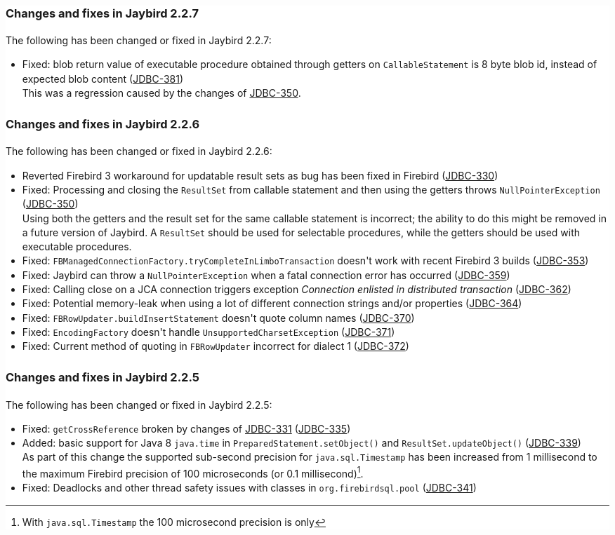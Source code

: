 ### Changes and fixes in Jaybird 2.2.7

The following has been changed or fixed in Jaybird 2.2.7:

-   Fixed: blob return value of executable procedure obtained through getters on
    `CallableStatement` is 8 byte blob id, instead of expected blob content
    ([JDBC-381](http://tracker.firebirdsql.org/browse/JDBC-381))\
    This was a regression caused by the changes of
    [JDBC-350](http://tracker.firebirdsql.org/browse/JDBC-350).

### Changes and fixes in Jaybird 2.2.6

The following has been changed or fixed in Jaybird 2.2.6:

-   Reverted Firebird 3 workaround for updatable result sets as bug has
    been fixed in Firebird ([JDBC-330](http://tracker.firebirdsql.org/browse/JDBC-330))
-   Fixed: Processing and closing the `ResultSet` from callable
    statement and then using the getters throws `NullPointerException`
    ([JDBC-350](http://tracker.firebirdsql.org/browse/JDBC-350))\
    Using both the getters and the result set for the same callable statement
    is incorrect; the ability to do this might be removed in a future
    version of Jaybird. A `ResultSet` should be used for selectable
    procedures, while the getters should be used with executable procedures.
-   Fixed: `FBManagedConnectionFactory.tryCompleteInLimboTransaction`
    doesn't work with recent Firebird 3 builds
    ([JDBC-353](http://tracker.firebirdsql.org/browse/JDBC-353))
-   Fixed: Jaybird can throw a `NullPointerException` when a fatal
    connection error has occurred
    ([JDBC-359](http://tracker.firebirdsql.org/browse/JDBC-359))
-   Fixed: Calling close on a JCA connection triggers exception
    *Connection enlisted in distributed transaction*
    ([JDBC-362](http://tracker.firebirdsql.org/browse/JDBC-362))
-   Fixed: Potential memory-leak when using a lot of different
    connection strings and/or properties
    ([JDBC-364](http://tracker.firebirdsql.org/browse/JDBC-364))
-   Fixed: `FBRowUpdater.buildInsertStatement` doesn't quote column
    names ([JDBC-370](http://tracker.firebirdsql.org/browse/JDBC-370))
-   Fixed: `EncodingFactory` doesn't handle `UnsupportedCharsetException`
    ([JDBC-371](http://tracker.firebirdsql.org/browse/JDBC-371))
-   Fixed: Current method of quoting in `FBRowUpdater` incorrect for
    dialect 1 ([JDBC-372](http://tracker.firebirdsql.org/browse/JDBC-372))

### Changes and fixes in Jaybird 2.2.5

The following has been changed or fixed in Jaybird 2.2.5:

-   Fixed: `getCrossReference` broken by changes of
    [JDBC-331](http://tracker.firebirdsql.org/browse/JDBC-331)
    ([JDBC-335](http://tracker.firebirdsql.org/browse/JDBC-335))
-   Added: basic support for Java 8 `java.time` in
    `PreparedStatement.setObject()` and `ResultSet.updateObject()`
    ([JDBC-339](http://tracker.firebirdsql.org/browse/JDBC-339))\
    As part of this change the supported sub-second precision for
    `java.sql.Timestamp` has been increased from 1 millisecond to the
    maximum Firebird precision of 100 microseconds (or 0.1 millisecond)[^1].
-   Fixed: Deadlocks and other thread safety issues with classes in
    `org.firebirdsql.pool` ([JDBC-341](http://tracker.firebirdsql.org/browse/JDBC-341))


[^1]: With `java.sql.Timestamp` the 100 microsecond precision is only
[^2]: See <http://docs.oracle.com/javase/tutorial/essential/exceptions/tryResourceClose.html>
[^3]: See <http://www.oracle.com/technetwork/java/eol-135779.html>
[^4]: To be removed in Jaybird 3.0
[^5]: See [JDBC-162](http://tracker.firebirdsql.org/browse/JDBC-162) and